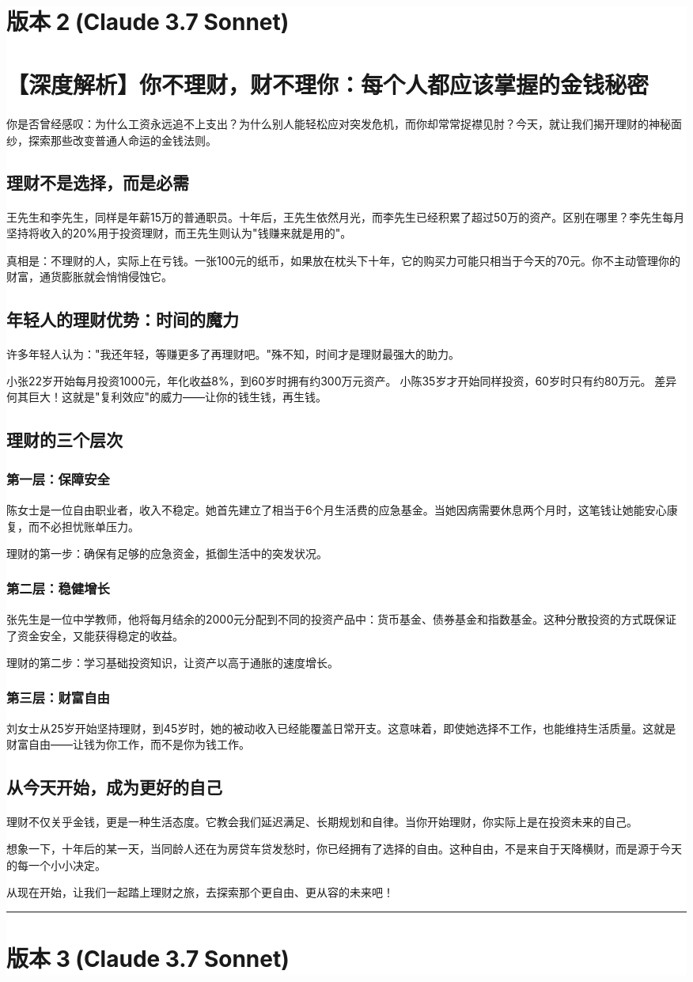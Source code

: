 # 版本 2 (Claude 3.7 Sonnet)

# 【深度解析】你不理财，财不理你：每个人都应该掌握的金钱秘密

你是否曾经感叹：为什么工资永远追不上支出？为什么别人能轻松应对突发危机，而你却常常捉襟见肘？今天，就让我们揭开理财的神秘面纱，探索那些改变普通人命运的金钱法则。

## 理财不是选择，而是必需

王先生和李先生，同样是年薪15万的普通职员。十年后，王先生依然月光，而李先生已经积累了超过50万的资产。区别在哪里？李先生每月坚持将收入的20%用于投资理财，而王先生则认为"钱赚来就是用的"。

真相是：不理财的人，实际上在亏钱。一张100元的纸币，如果放在枕头下十年，它的购买力可能只相当于今天的70元。你不主动管理你的财富，通货膨胀就会悄悄侵蚀它。

## 年轻人的理财优势：时间的魔力

许多年轻人认为："我还年轻，等赚更多了再理财吧。"殊不知，时间才是理财最强大的助力。

小张22岁开始每月投资1000元，年化收益8%，到60岁时拥有约300万元资产。
小陈35岁才开始同样投资，60岁时只有约80万元。
差异何其巨大！这就是"复利效应"的威力——让你的钱生钱，再生钱。

## 理财的三个层次

### 第一层：保障安全

陈女士是一位自由职业者，收入不稳定。她首先建立了相当于6个月生活费的应急基金。当她因病需要休息两个月时，这笔钱让她能安心康复，而不必担忧账单压力。

理财的第一步：确保有足够的应急资金，抵御生活中的突发状况。

### 第二层：稳健增长

张先生是一位中学教师，他将每月结余的2000元分配到不同的投资产品中：货币基金、债券基金和指数基金。这种分散投资的方式既保证了资金安全，又能获得稳定的收益。

理财的第二步：学习基础投资知识，让资产以高于通胀的速度增长。

### 第三层：财富自由

刘女士从25岁开始坚持理财，到45岁时，她的被动收入已经能覆盖日常开支。这意味着，即使她选择不工作，也能维持生活质量。这就是财富自由——让钱为你工作，而不是你为钱工作。

## 从今天开始，成为更好的自己

理财不仅关乎金钱，更是一种生活态度。它教会我们延迟满足、长期规划和自律。当你开始理财，你实际上是在投资未来的自己。

想象一下，十年后的某一天，当同龄人还在为房贷车贷发愁时，你已经拥有了选择的自由。这种自由，不是来自于天降横财，而是源于今天的每一个小小决定。

从现在开始，让我们一起踏上理财之旅，去探索那个更自由、更从容的未来吧！

-----------------------------------------------------------

# 版本 3 (Claude 3.7 Sonnet)
